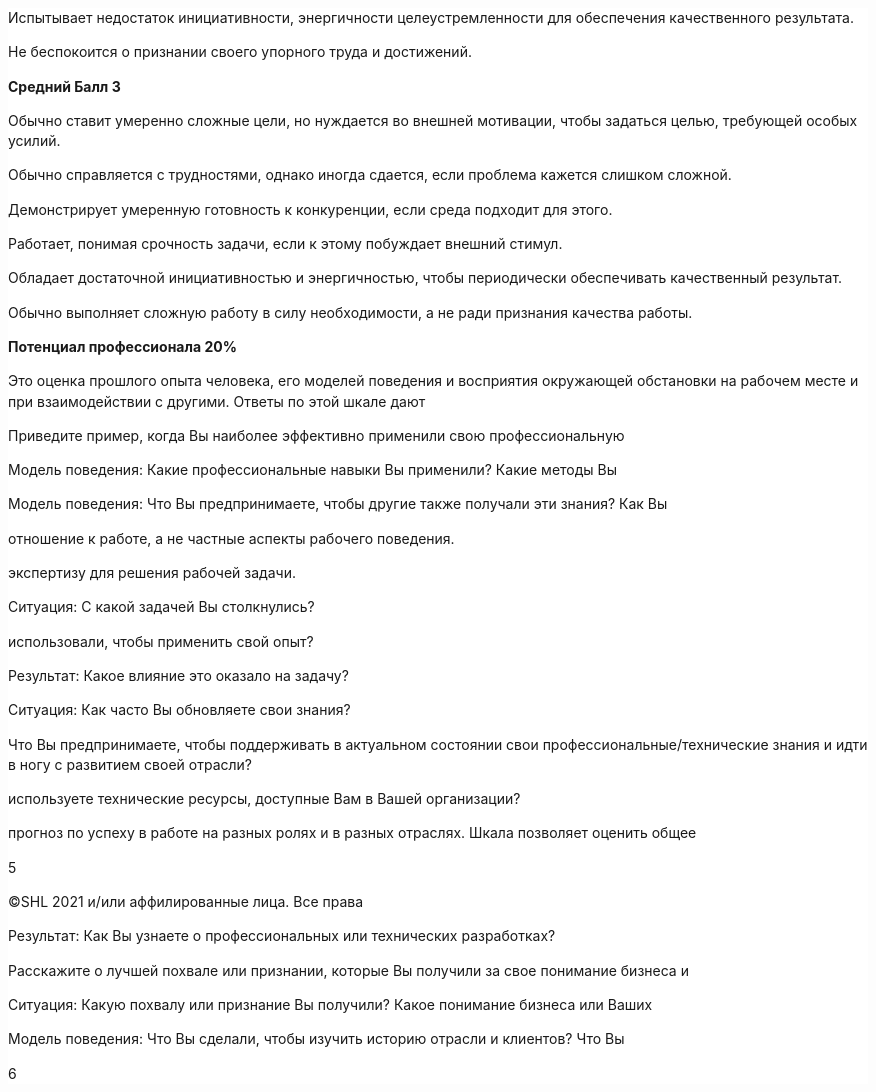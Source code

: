 Испытывает недостаток инициативности, энергичности целеустремленности для обеспечения качественного результата.

Не беспокоится о признании своего упорного труда и достижений.

**Средний Балл 3**

Обычно ставит умеренно сложные цели, но нуждается во внешней мотивации, чтобы задаться целью, требующей особых усилий.

Обычно справляется с трудностями, однако иногда сдается, если проблема кажется слишком сложной.

Демонстрирует умеренную готовность к конкуренции, если среда подходит для этого.

Работает, понимая срочность задачи, если к этому побуждает внешний стимул.

Обладает достаточной инициативностью и энергичностью, чтобы периодически обеспечивать качественный результат.

Обычно выполняет сложную работу в силу необходимости, а не ради признания качества работы.

**Потенциал профессионала 20%**

Это оценка прошлого опыта человека, его моделей поведения и восприятия окружающей обстановки на рабочем месте и при взаимодействии с другими. Ответы по этой шкале дают

Приведите пример, когда Вы наиболее эффективно применили свою профессиональную

Модель поведения: Какие профессиональные навыки Вы применили? Какие методы Вы

Модель поведения: Что Вы предпринимаете, чтобы другие также получали эти знания? Как Вы

отношение к работе, а не частные аспекты рабочего поведения.

экспертизу для решения рабочей задачи.

Ситуация: С какой задачей Вы столкнулись?

использовали, чтобы применить свой опыт?

Результат: Какое влияние это оказало на задачу?

Ситуация: Как часто Вы обновляете свои знания?

Что Вы предпринимаете, чтобы поддерживать в актуальном состоянии свои профессиональные/технические знания и идти в ногу с развитием своей отрасли?

используете технические ресурсы, доступные Вам в Вашей организации?

прогноз по успеху в работе на разных ролях и в разных отраслях. Шкала позволяет оценить общее

5

©SHL 2021 и/или аффилированные лица. Все права

Результат: Как Вы узнаете о профессиональных или технических разработках?

Расскажите о лучшей похвале или признании, которые Вы получили за свое понимание бизнеса и

Ситуация: Какую похвалу или признание Вы получили? Какое понимание бизнеса или Ваших

Модель поведения: Что Вы сделали, чтобы изучить историю отрасли и клиентов? Что Вы

6
